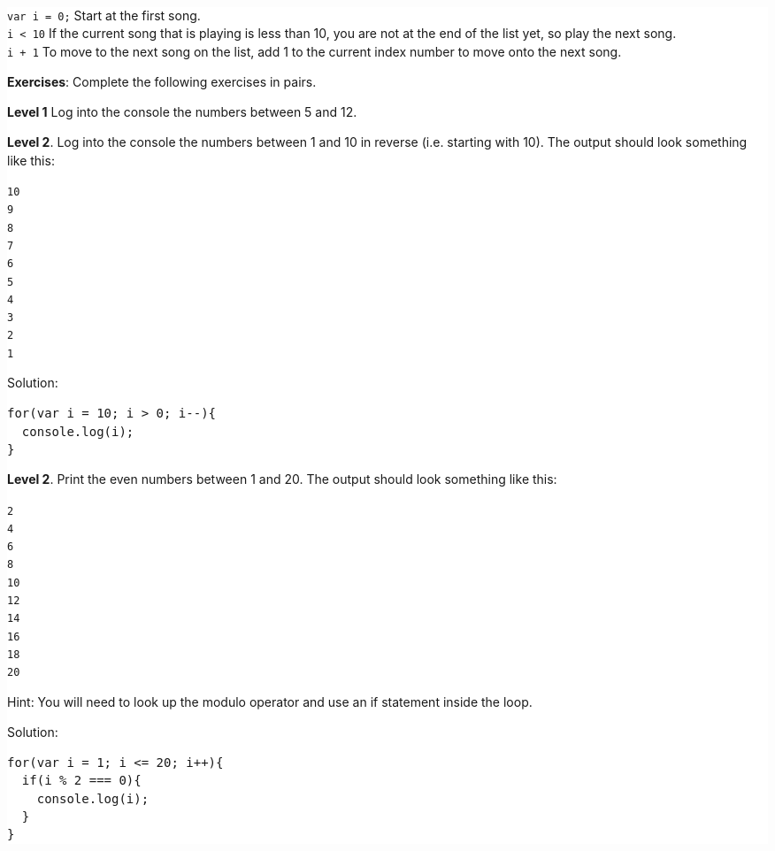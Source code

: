 `var i = 0;` Start at the first song.   
`i < 10` If the current song that is playing is less than 10, you are not at the end of the list yet, so play the next song.    
`i + 1` To move to the next song on the list, add 1 to the current index number to move onto the next song.

**Exercises**:
Complete the following exercises in pairs.

**Level 1** Log into the console the numbers between 5 and 12.

**Level 2**. Log into the console the numbers between 1 and 10 in reverse (i.e. starting with 10). The output should look something like this:

```
10
9
8
7
6
5
4
3
2
1
```

Solution:

<div class="solution">
<pre>
for(var i = 10; i > 0; i--){
  console.log(i);
}
</pre>
</div>

**Level 2**. Print the even numbers between 1 and 20. The output should look something like this:

```
2
4
6
8
10
12
14
16
18
20
```

Hint: You will need to look up the modulo operator and use an if statement inside the loop.

Solution:

<div class="solution">
<pre>
for(var i = 1; i <= 20; i++){
  if(i % 2 === 0){
    console.log(i);
  }
}
</pre>
</div>
